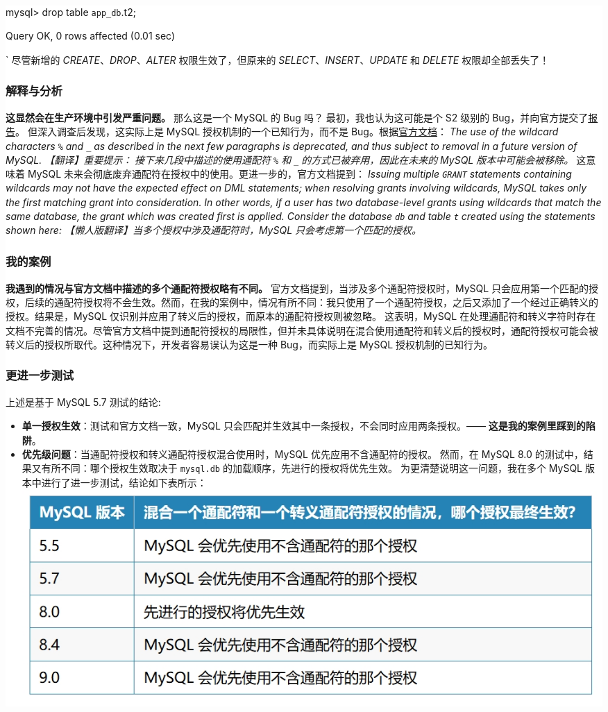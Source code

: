 mysql> drop table `app_db`.t2;

Query OK, 0 rows affected (0.01 sec)

`
尽管新增的 *CREATE*、*DROP*、*ALTER* 权限生效了，但原来的 *SELECT*、*INSERT*、*UPDATE* 和 *DELETE* 权限却全部丢失了！
### 解释与分析
**这显然会在生产环境中引发严重问题。**
那么这是一个 MySQL 的 Bug 吗？
最初，我也认为这可能是个 S2 级别的 Bug，并向官方提交了[报告](https://bugs.mysql.com/bug.php?id=116161)。
但深入调查后发现，这实际上是 MySQL 授权机制的一个已知行为，而不是 Bug。根据[官方文档](https://dev.mysql.com/doc/refman/8.4/en/grant.html)：
*The use of the wildcard characters `%` and `_` as described in the next few paragraphs is deprecated, and thus subject to removal in a future version of MySQL.*
*【翻译】重要提示： 接下来几段中描述的使用通配符 `%` 和 `_` 的方式已被弃用，因此在未来的 MySQL 版本中可能会被移除。*
这意味着 MySQL 未来会彻底废弃通配符在授权中的使用。更进一步的，官方文档提到：
*Issuing multiple `GRANT` statements containing wildcards may not have the expected effect on DML statements; when resolving grants involving wildcards, MySQL takes only the first matching grant into consideration. In other words, if a user has two database-level grants using wildcards that match the same database, the grant which was created first is applied. Consider the database `db` and table `t` created using the statements shown here:*
*【懒人版翻译】当多个授权中涉及通配符时，MySQL 只会考虑第一个匹配的授权。*
### 我的案例
**我遇到的情况与官方文档中描述的多个通配符授权略有不同。**
官方文档提到，当涉及多个通配符授权时，MySQL 只会应用第一个匹配的授权，后续的通配符授权将不会生效。然而，在我的案例中，情况有所不同：我只使用了一个通配符授权，之后又添加了一个经过正确转义的授权。结果是，MySQL 仅识别并应用了转义后的授权，而原本的通配符授权则被忽略。
这表明，MySQL 在处理通配符和转义字符时存在文档不完善的情况。尽管官方文档中提到通配符授权的局限性，但并未具体说明在混合使用通配符和转义后的授权时，通配符授权可能会被转义后的授权所取代。这种情况下，开发者容易误认为这是一种 Bug，而实际上是 MySQL 授权机制的已知行为。
### 更进一步测试
上述是基于 MySQL 5.7 测试的结论:
- **单一授权生效**：测试和官方文档一致，MySQL 只会匹配并生效其中一条授权，不会同时应用两条授权。—— **这是我的案例里踩到的陷阱**。
- **优先级问题**：当通配符授权和转义通配符授权混合使用时，MySQL 优先应用不含通配符的授权。
然而，在 MySQL 8.0 的测试中，结果又有所不同：哪个授权生效取决于 `mysql.db` 的加载顺序，先进行的授权将优先生效。
为更清楚说明这一问题，我在多个 MySQL 版本中进行了进一步测试，结论如下表所示：
![](.img/27a60c68.png)